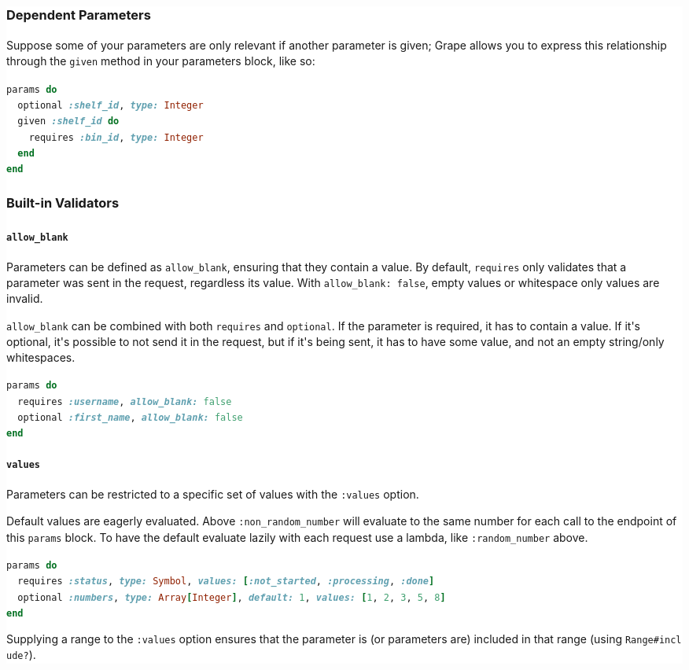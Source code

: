### Dependent Parameters

Suppose some of your parameters are only relevant if another parameter is given;
Grape allows you to express this relationship through the `given` method in your
parameters block, like so:

```ruby
params do
  optional :shelf_id, type: Integer
  given :shelf_id do
    requires :bin_id, type: Integer
  end
end
```

### Built-in Validators

#### `allow_blank`

Parameters can be defined as `allow_blank`, ensuring that they contain a value. By default, `requires`
only validates that a parameter was sent in the request, regardless its value. With `allow_blank: false`,
empty values or whitespace only values are invalid.

`allow_blank` can be combined with both `requires` and `optional`. If the parameter is required, it has to contain
a value. If it's optional, it's possible to not send it in the request, but if it's being sent, it has to have
some value, and not an empty string/only whitespaces.


```ruby
params do
  requires :username, allow_blank: false
  optional :first_name, allow_blank: false
end
```

#### `values`

Parameters can be restricted to a specific set of values with the `:values` option.

Default values are eagerly evaluated. Above `:non_random_number` will evaluate to the same
number for each call to the endpoint of this `params` block. To have the default evaluate
lazily with each request use a lambda, like `:random_number` above.

```ruby
params do
  requires :status, type: Symbol, values: [:not_started, :processing, :done]
  optional :numbers, type: Array[Integer], default: 1, values: [1, 2, 3, 5, 8]
end
```

Supplying a range to the `:values` option ensures that the parameter is (or parameters are) included in that range (using `Range#include?`).
